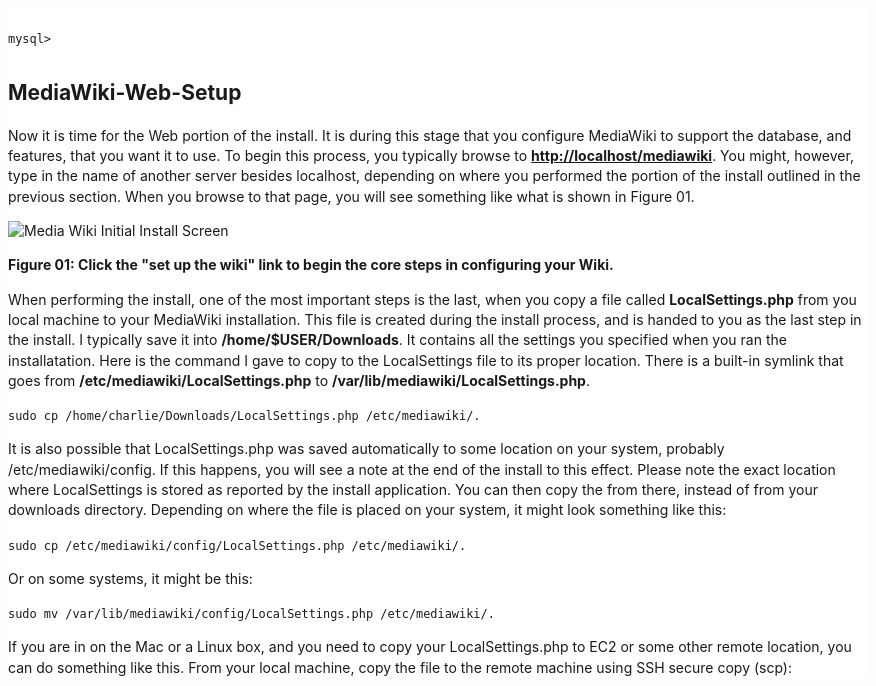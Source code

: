 ~~~~ {.code}

mysql>
~~~~

MediaWiki-Web-Setup
-------------------

Now it is time for the Web portion of the install. It is during this
stage that you configure MediaWiki to support the database, and
features, that you want it to use. To begin this process, you typically
browse to **[http://localhost/mediawiki](http://localhost/mediawiki)**.
You might, however, type in the name of another server besides
localhost, depending on where you performed the portion of the install
outlined in the previous section. When you browse to that page, you will
see something like what is shown in Figure 01.

![Media Wiki Initial Install Screen](images/MediaWiki03.png)

**Figure 01: Click the "set up the wiki" link to begin the core steps in
configuring your Wiki.**

When performing the install, one of the most important steps is the
last, when you copy a file called **LocalSettings.php** from you local
machine to your MediaWiki installation. This file is created during the
install process, and is handed to you as the last step in the install. I
typically save it into **/home/$USER/Downloads**. It contains all the
settings you specified when you ran the installatation. Here is the
command I gave to copy to the LocalSettings file to its proper location.
There is a built-in symlink that goes from
**/etc/mediawiki/LocalSettings.php** to
**/var/lib/mediawiki/LocalSettings.php**.

~~~~ {.code}
sudo cp /home/charlie/Downloads/LocalSettings.php /etc/mediawiki/.
~~~~

It is also possible that LocalSettings.php was saved automatically to
some location on your system, probably /etc/mediawiki/config. If this
happens, you will see a note at the end of the install to this effect.
Please note the exact location where LocalSettings is stored as reported
by the install application. You can then copy the from there, instead of
from your downloads directory. Depending on where the file is placed on
your system, it might look something like this:

~~~~ {.code}
sudo cp /etc/mediawiki/config/LocalSettings.php /etc/mediawiki/.
~~~~

Or on some systems, it might be this:

~~~~ {.code}
sudo mv /var/lib/mediawiki/config/LocalSettings.php /etc/mediawiki/.
~~~~

If you are in on the Mac or a Linux box, and you need to copy your
LocalSettings.php to EC2 or some other remote location, you can do
something like this. From your local machine, copy the file to the
remote machine using SSH secure copy (scp):
